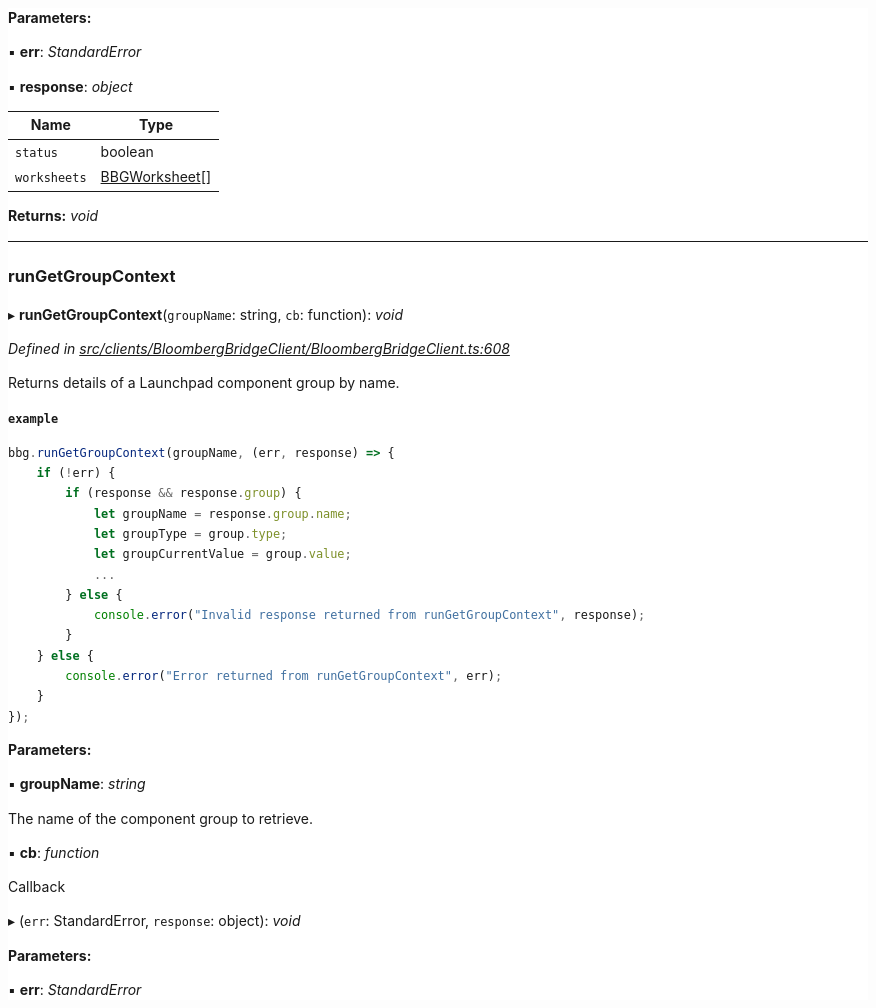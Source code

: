 **Parameters:**

▪ **err**: *StandardError*

▪ **response**: *object*

Name | Type |
------ | ------ |
`status` | boolean |
`worksheets` | [BBGWorksheet](../interfaces/_bloombergbridgeclient_.bbgworksheet.md)[] |

**Returns:** *void*

___

###  runGetGroupContext

▸ **runGetGroupContext**(`groupName`: string, `cb`: function): *void*

*Defined in [src/clients/BloombergBridgeClient/BloombergBridgeClient.ts:608](https://github.com/ChartIQ/finsemble-bloomberg/blob/d5bab68/src/clients/BloombergBridgeClient/BloombergBridgeClient.ts#L608)*

Returns details of a Launchpad component group by name.

**`example`** 
```Javascript
bbg.runGetGroupContext(groupName, (err, response) => {
    if (!err) {
        if (response && response.group) {
            let groupName = response.group.name;
            let groupType = group.type;
            let groupCurrentValue = group.value;
            ...
        } else {
            console.error("Invalid response returned from runGetGroupContext", response);
        }
    } else {
        console.error("Error returned from runGetGroupContext", err);
    }
});
```

**Parameters:**

▪ **groupName**: *string*

The name of the component group to retrieve.

▪ **cb**: *function*

Callback

▸ (`err`: StandardError, `response`: object): *void*

**Parameters:**

▪ **err**: *StandardError*
